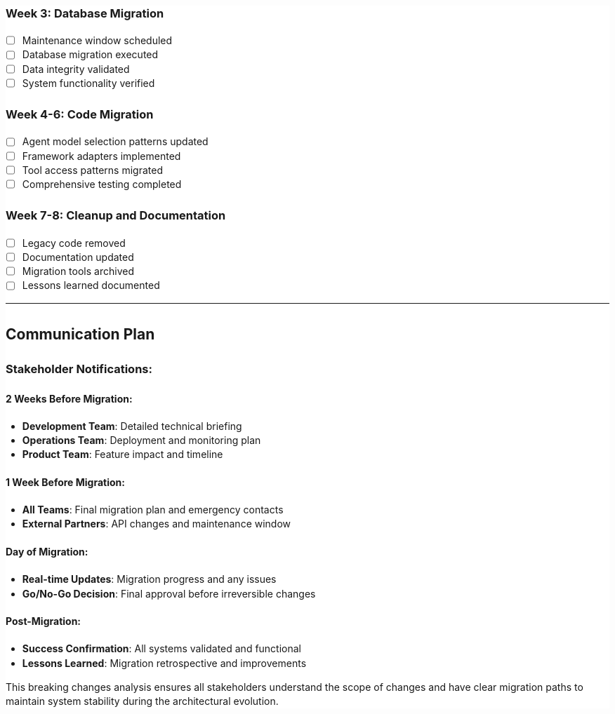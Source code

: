 ### Week 3: Database Migration
- [ ] Maintenance window scheduled
- [ ] Database migration executed
- [ ] Data integrity validated
- [ ] System functionality verified

### Week 4-6: Code Migration
- [ ] Agent model selection patterns updated
- [ ] Framework adapters implemented
- [ ] Tool access patterns migrated
- [ ] Comprehensive testing completed

### Week 7-8: Cleanup and Documentation
- [ ] Legacy code removed
- [ ] Documentation updated
- [ ] Migration tools archived
- [ ] Lessons learned documented

---

## Communication Plan

### Stakeholder Notifications:

#### 2 Weeks Before Migration:
- **Development Team**: Detailed technical briefing
- **Operations Team**: Deployment and monitoring plan
- **Product Team**: Feature impact and timeline

#### 1 Week Before Migration:
- **All Teams**: Final migration plan and emergency contacts
- **External Partners**: API changes and maintenance window

#### Day of Migration:
- **Real-time Updates**: Migration progress and any issues
- **Go/No-Go Decision**: Final approval before irreversible changes

#### Post-Migration:
- **Success Confirmation**: All systems validated and functional
- **Lessons Learned**: Migration retrospective and improvements

This breaking changes analysis ensures all stakeholders understand the scope of changes and have clear migration paths to maintain system stability during the architectural evolution.